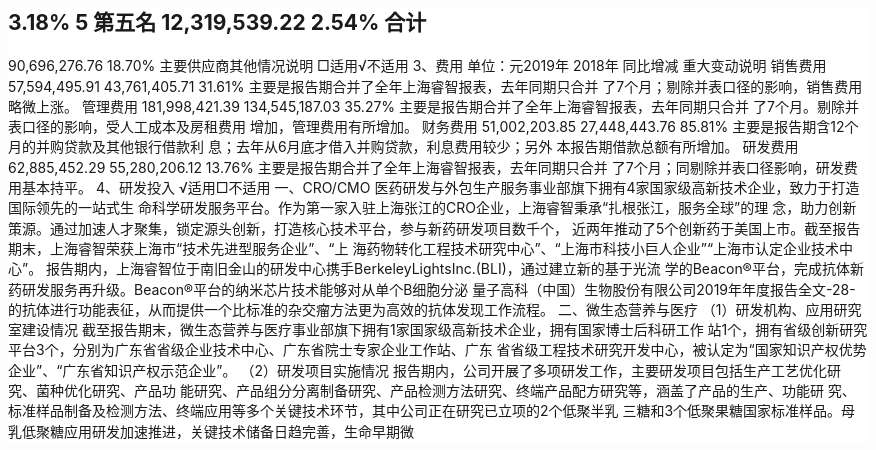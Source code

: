 3.18%
5
第五名
12,319,539.22
2.54%
合计
--
90,696,276.76
18.70%
主要供应商其他情况说明
□适用√不适用
3、费用
单位：元2019年
2018年
同比增减
重大变动说明
销售费用
57,594,495.91
43,761,405.71
31.61%
主要是报告期合并了全年上海睿智报表，去年同期只合并
了7个月；剔除并表口径的影响，销售费用略微上涨。
管理费用
181,998,421.39
134,545,187.03
35.27%
主要是报告期合并了全年上海睿智报表，去年同期只合并
了7个月。剔除并表口径的影响，受人工成本及房租费用
增加，管理费用有所增加。
财务费用
51,002,203.85
27,448,443.76
85.81%
主要是报告期含12个月的并购贷款及其他银行借款利
息；去年从6月底才借入并购贷款，利息费用较少；另外
本报告期借款总额有所增加。
研发费用
62,885,452.29
55,280,206.12
13.76%
主要是报告期合并了全年上海睿智报表，去年同期只合并
了7个月；同剔除并表口径影响，研发费用基本持平。
4、研发投入
√适用□不适用
一、CRO/CMO
医药研发与外包生产服务事业部旗下拥有4家国家级高新技术企业，致力于打造国际领先的一站式生
命科学研发服务平台。作为第一家入驻上海张江的CRO企业，上海睿智秉承“扎根张江，服务全球”的理
念，助力创新策源。通过加速人才聚集，锁定源头创新，打造核心技术平台，参与新药研发项目数千个，
近两年推动了5个创新药于美国上市。截至报告期末，上海睿智荣获上海市“技术先进型服务企业”、“上
海药物转化工程技术研究中心”、“上海市科技小巨人企业”“上海市认定企业技术中心”。
报告期内，上海睿智位于南旧金山的研发中心携手BerkeleyLightsInc.(BLI)，通过建立新的基于光流
学的Beacon®平台，完成抗体新药研发服务再升级。Beacon®平台的纳米芯片技术能够对从单个B细胞分泌
量子高科（中国）生物股份有限公司2019年年度报告全文-28-
的抗体进行功能表征，从而提供一个比标准的杂交瘤方法更为高效的抗体发现工作流程。
二、微生态营养与医疗
（1）研发机构、应用研究室建设情况
截至报告期末，微生态营养与医疗事业部旗下拥有1家国家级高新技术企业，拥有国家博士后科研工作
站1个，拥有省级创新研究平台3个，分别为广东省省级企业技术中心、广东省院士专家企业工作站、广东
省省级工程技术研究开发中心，被认定为“国家知识产权优势企业”、“广东省知识产权示范企业”。
（2）研发项目实施情况
报告期内，公司开展了多项研发工作，主要研发项目包括生产工艺优化研究、菌种优化研究、产品功
能研究、产品组分分离制备研究、产品检测方法研究、终端产品配方研究等，涵盖了产品的生产、功能研
究、标准样品制备及检测方法、终端应用等多个关键技术环节，其中公司正在研究已立项的2个低聚半乳
三糖和3个低聚果糖国家标准样品。母乳低聚糖应用研发加速推进，关键技术储备日趋完善，生命早期微